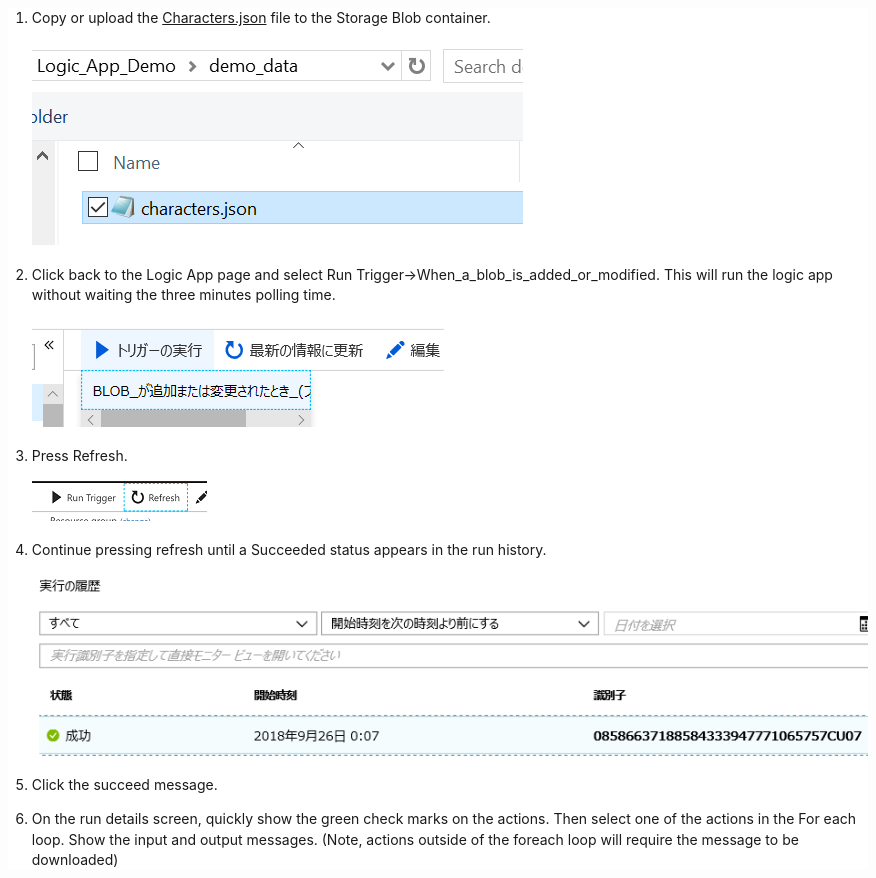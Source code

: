 1. Copy or upload the [Characters.json](demo_data\characters.json) file to the Storage Blob container.

    ![Azure Storage Explorer](../images/azure_storage_explorer_upload.png "Azure Storage Explorer")

1. Click back to the Logic App page and select Run Trigger->When_a_blob_is_added_or_modified.  This will run the logic app without waiting the three minutes polling time.

    ![Run Logic App](../images/logic_app_run_trigger.png "Run Logic App")

1. Press Refresh.

    ![Run Logic App](../images/logic_app_refresh.png "Run Logic App")

1. Continue pressing refresh until a Succeeded status appears in the run history.

    ![Run Logic App](../images/logic_app_run_history.png "Run Logic App")

1. Click the succeed message.

1. On the run details screen, quickly show the green check marks on the actions.  Then select one of the actions in the For each loop.  Show the input and output messages.  (Note, actions outside of the foreach loop will require the message to be downloaded)
